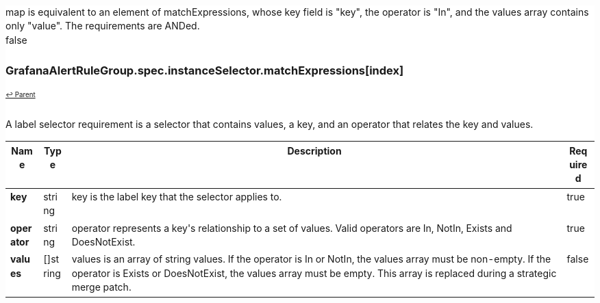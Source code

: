 map is equivalent to an element of matchExpressions, whose key field is "key", the
operator is "In", and the values array contains only "value". The requirements are ANDed.<br/>
        </td>
        <td>false</td>
      </tr></tbody>
</table>


### GrafanaAlertRuleGroup.spec.instanceSelector.matchExpressions[index]
<sup><sup>[↩ Parent](#grafanaalertrulegroupspecinstanceselector)</sup></sup>



A label selector requirement is a selector that contains values, a key, and an operator that
relates the key and values.

<table>
    <thead>
        <tr>
            <th>Name</th>
            <th>Type</th>
            <th>Description</th>
            <th>Required</th>
        </tr>
    </thead>
    <tbody><tr>
        <td><b>key</b></td>
        <td>string</td>
        <td>
          key is the label key that the selector applies to.<br/>
        </td>
        <td>true</td>
      </tr><tr>
        <td><b>operator</b></td>
        <td>string</td>
        <td>
          operator represents a key's relationship to a set of values.
Valid operators are In, NotIn, Exists and DoesNotExist.<br/>
        </td>
        <td>true</td>
      </tr><tr>
        <td><b>values</b></td>
        <td>[]string</td>
        <td>
          values is an array of string values. If the operator is In or NotIn,
the values array must be non-empty. If the operator is Exists or DoesNotExist,
the values array must be empty. This array is replaced during a strategic
merge patch.<br/>
        </td>
        <td>false</td>
      </tr></tbody>
</table>

